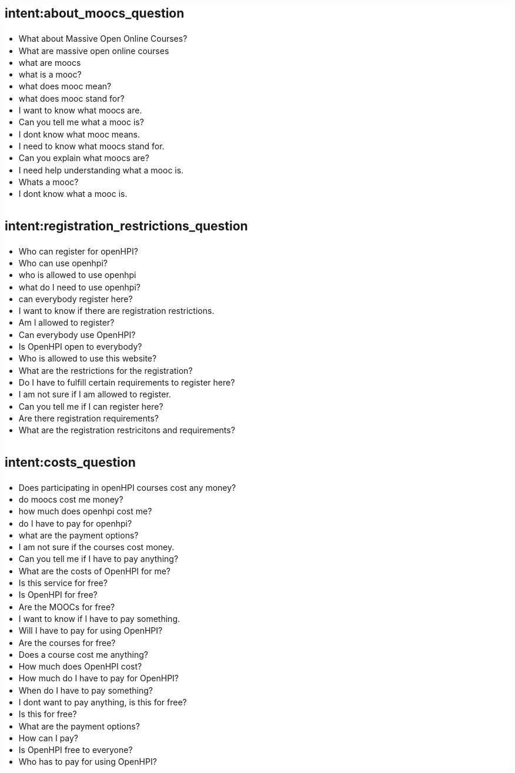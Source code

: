 ## intent:about_moocs_question
- What about Massive Open Online Courses?
- What are massive open online courses
- what are moocs
- what is a mooc? 
- what does mooc mean? 
- what does mooc stand for? 
- I want to know what moocs are. 
- Can you tell me what a mooc is? 
- I dont know what mooc means. 
- I need to know what moocs stand for. 
- Can you explain what moocs are? 
- I need help understanding what a mooc is. 
- Whats a mooc? 
- I dont know what a mooc is. 

## intent:registration_restrictions_question
- Who can register for openHPI? 
- Who can use openhpi? 
- who is allowed to use openhpi
- what do I need to use openhpi? 
- can everybody register here? 
- I want to know if there are registration restrictions. 
- Am I allowed to register? 
- Can everybody use OpenHPI? 
- Is OpenHPI open to everybody? 
- Who is allowed to use this website? 
- What are the restrictions for the registration? 
- Do I have to fulfill certain requirements to register here? 
- I am not sure if I am allowed to register. 
- Can you tell me if I can register here? 
- Are there registration requirements? 
- What are the registration restricitons and requirements? 

## intent:costs_question
- Does participating in openHPI courses cost any money?
- do moocs cost me money?
- how much does openhpi cost me? 
- do I have to pay for openhpi? 
- what are the payment options?
- I am not sure if the courses cost money. 
- Can you tell me if I have to pay anything? 
- What are the costs of OpenHPI for me? 
- Is this service for free? 
- Is OpenHPI for free? 
- Are the MOOCs for free? 
- I want to know if I have to pay something. 
- Will I have to pay for using OpenHPI? 
- Are the courses for free? 
- Does a course cost me anything? 
- How much does OpenHPI cost? 
- How much do I have to pay for OpenHPI? 
- When do I have to pay something? 
- I dont want to pay anything, is this for free? 
- Is this for free? 
- What are the payment options? 
- How can I pay? 
- Is OpenHPI free to everyone? 
- Who has to pay for using OpenHPI? 
